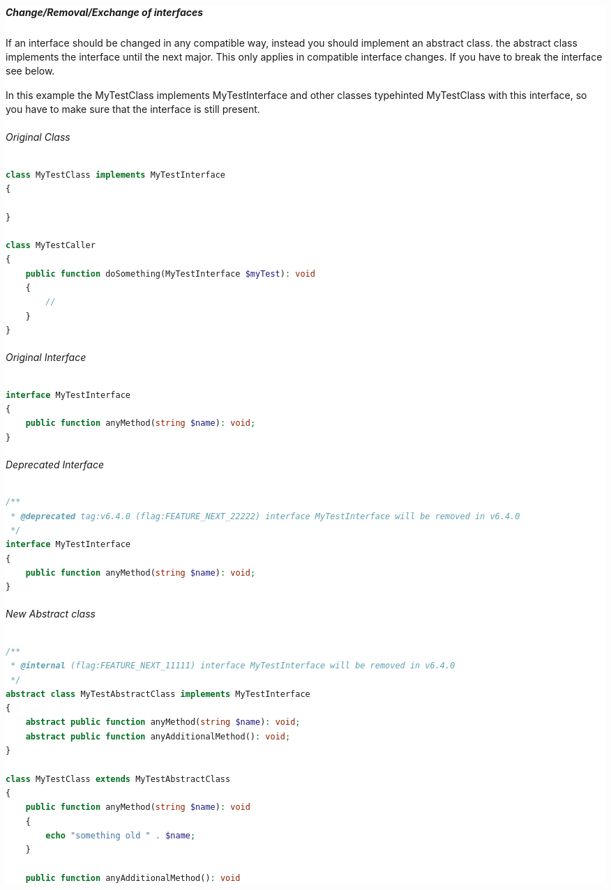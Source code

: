 ##### Change/Removal/Exchange of interfaces

If an interface should be changed in any compatible way, instead you should implement an abstract class.
the abstract class implements the interface until the next major.
This only applies in compatible interface changes. If you have to break the interface see below.

In this example the MyTestClass implements MyTestInterface and other classes typehinted MyTestClass with this interface, so you have to make sure that the interface is still present.
###### Original Class

```php
class MyTestClass implements MyTestInterface
{

}

class MyTestCaller
{
    public function doSomething(MyTestInterface $myTest): void
    {
        //
    }
}
```

###### Original Interface

```php
interface MyTestInterface
{
    public function anyMethod(string $name): void;
}
```

###### Deprecated Interface

```php
/**
 * @deprecated tag:v6.4.0 (flag:FEATURE_NEXT_22222) interface MyTestInterface will be removed in v6.4.0 
 */
interface MyTestInterface
{
    public function anyMethod(string $name): void;
}
```

###### New Abstract class

```php
/**
 * @internal (flag:FEATURE_NEXT_11111) interface MyTestInterface will be removed in v6.4.0 
 */
abstract class MyTestAbstractClass implements MyTestInterface
{
    abstract public function anyMethod(string $name): void;
    abstract public function anyAdditionalMethod(): void; 
}

class MyTestClass extends MyTestAbstractClass 
{
    public function anyMethod(string $name): void
    {
        echo "something old " . $name;
    }
    
    public function anyAdditionalMethod(): void
```